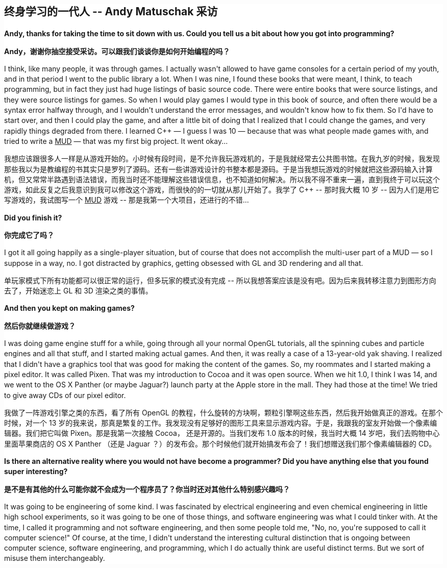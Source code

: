 ## 终身学习的一代人 -- Andy Matuschak 采访

**Andy, thanks for taking the time to sit down with us. Could you tell us a bit about how you got into programming?**

**Andy，谢谢你抽空接受采访。可以跟我们谈谈你是如何开始编程的吗？**

I think, like many people, it was through games. I actually wasn't allowed to have game consoles for a certain period of my youth, and in that period I went to the public library a lot. When I was nine, I found these books that were meant, I think, to teach programming, but in fact they just had huge listings of basic source code. There were entire books that were source listings, and they were source listings for games. So when I would play games I would type in this book of source, and often there would be a syntax error halfway through, and I wouldn't understand the error messages, and wouldn't know how to fix them. So I'd have to start over, and then I could play the game, and after a little bit of doing that I realized that I could change the games, and very rapidly things degraded from there. I learned C++ — I guess I was 10 — because that was what people made games with, and tried to write a [MUD](http://en.wikipedia.org/wiki/MUD) — that was my first big project. It went okay...

我想应该跟很多人一样是从游戏开始的。小时候有段时间，是不允许我玩游戏机的，于是我就经常去公共图书馆。在我九岁的时候，我发现那些我以为是教编程的书其实只是罗列了源码。还有一些讲游戏设计的书整本都是源码。于是当我想玩游戏的时候就把这些源码输入计算机，但又常常半路遇到语法错误，而我当时还不能理解这些错误信息，也不知道如何解决。所以我不得不重来一遍，直到我终于可以玩这个游戏，如此反复之后我意识到我可以修改这个游戏，而很快的的一切就从那儿开始了。我学了 C++ -- 那时我大概 10 岁 -- 因为人们是用它写游戏的，我试图写一个 [MUD](http://en.wikipedia.org/wiki/MUD) 游戏 -- 那是我第一个大项目，还进行的不错...

**Did you finish it?**

**你完成它了吗？**

I got it all going happily as a single-player situation, but of course that does not accomplish the multi-user part of a MUD — so I suppose in a way, no. I got distracted by graphics, getting obsessed with GL and 3D rendering and all that.

单玩家模式下所有功能都可以很正常的运行，但多玩家的模式没有完成 -- 所以我想答案应该是没有吧。因为后来我转移注意力到图形方向去了，开始迷恋上 GL 和 3D 渲染之类的事情。

**And then you kept on making games?**

**然后你就继续做游戏？**

I was doing game engine stuff for a while, going through all your normal OpenGL tutorials, all the spinning cubes and particle engines and all that stuff, and I started making actual games. And then, it was really a case of a 13-year-old yak shaving. I realized that I didn't have a graphics tool that was good for making the content of the games. So, my roommates and I started making a pixel editor. It was called Pixen. That was my introduction to Cocoa and it was open source. When we hit 1.0, I think I was 14, and we went to the OS X Panther (or maybe Jaguar?) launch party at the Apple store in the mall. They had those at the time! We tried to give away CDs of our pixel editor.

我做了一阵游戏引擎之类的东西，看了所有 OpenGL 的教程，什么旋转的方块啊，颗粒引擎啊这些东西，然后我开始做真正的游戏。在那个时候，对一个 13 岁的我来说，那真是繁复的工作。我发现没有足够好的图形工具来显示游戏内容。于是，我跟我的室友开始做一个像素编辑器。我们把它叫做 Pixen。那是我第一次接触 Cocoa， 还是开源的。当我们发布 1.0 版本的时候，我当时大概 14 岁吧，我们去购物中心里面苹果商店的 OS X Panther （还是 Jaguar ？）的发布会。那个时候他们就开始搞发布会了！我们想赠送我们那个像素编辑器的 CD。

**Is there an alternative reality where you would not have become a programmer? Did you have anything else that you found super interesting?**

**是不是有其他的什么可能你就不会成为一个程序员了？你当时还对其他什么特别感兴趣吗？**

It was going to be engineering of some kind. I was fascinated by electrical engineering and even chemical engineering in little high school experiments, so it was going to be one of those things, and software engineering was what I could tinker with. At the time, I called it programming and not software engineering, and then some people told me, "No, no, you're supposed to call it computer science!" Of course, at the time, I didn't understand the interesting cultural distinction that is ongoing between computer science, software engineering, and programming, which I do actually think are useful distinct terms. But we sort of misuse them interchangeably.
